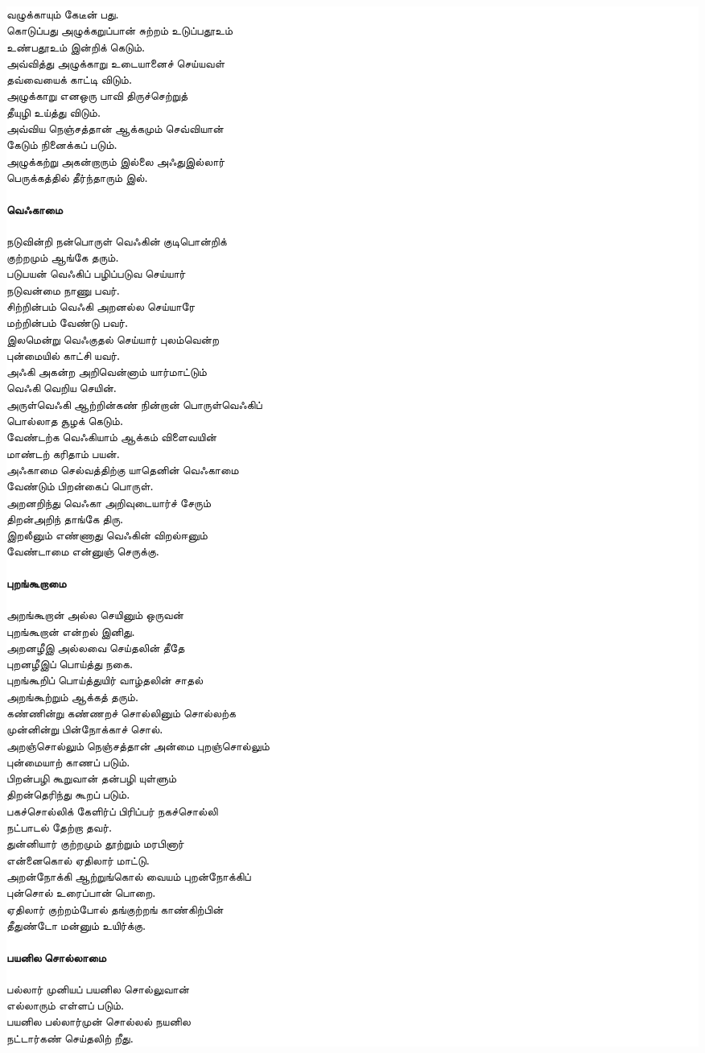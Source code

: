 வழுக்காயும் கேடீன் பது.<br/>
கொடுப்பது அழுக்கறுப்பான் சுற்றம் உடுப்பதூஉம்<br/>
உண்பதூஉம் இன்றிக் கெடும்.<br/>
அவ்வித்து அழுக்காறு உடையானைச் செய்யவள்<br/>
தவ்வையைக் காட்டி விடும்.<br/>
அழுக்காறு எனஒரு பாவி திருச்செற்றுத்<br/>
தீயுழி உய்த்து விடும்.<br/>
அவ்விய நெஞ்சத்தான் ஆக்கமும் செவ்வியான்<br/>
கேடும் நினைக்கப் படும்.<br/>
அழுக்கற்று அகன்றாரும் இல்லை அஃதுஇல்லார்<br/>
பெருக்கத்தில் தீர்ந்தாரும் இல்.
</p>
<h4>வெஃகாமை</h4>
<p>
நடுவின்றி நன்பொருள் வெஃகின் குடிபொன்றிக்<br/>
குற்றமும் ஆங்கே தரும்.<br/>
படுபயன் வெஃகிப் பழிப்படுவ செய்யார்<br/>
நடுவன்மை நாணு பவர்.<br/>
சிற்றின்பம் வெஃகி அறனல்ல செய்யாரே<br/>
மற்றின்பம் வேண்டு பவர்.<br/>
இலமென்று வெஃகுதல் செய்யார் புலம்வென்ற<br/>
புன்மையில் காட்சி யவர்.<br/>
அஃகி அகன்ற அறிவென்னாம் யார்மாட்டும்<br/>
வெஃகி வெறிய செயின்.<br/>
அருள்வெஃகி ஆற்றின்கண் நின்றான் பொருள்வெஃகிப்<br/>
பொல்லாத சூழக் கெடும்.<br/>
வேண்டற்க வெஃகியாம் ஆக்கம் விளைவயின்<br/>
மாண்டற் கரிதாம் பயன்.<br/>
அஃகாமை செல்வத்திற்கு யாதெனின் வெஃகாமை<br/>
வேண்டும் பிறன்கைப் பொருள்.<br/>
அறனறிந்து வெஃகா அறிவுடையார்ச் சேரும்<br/>
திறன்அறிந் தாங்கே திரு.<br/>
இறலீனும் எண்ணாது வெஃகின் விறல்ஈனும்<br/>
வேண்டாமை என்னுஞ் செருக்கு.
</p>
<h4>புறங்கூறாமை</h4>
<p>
அறங்கூறான் அல்ல செயினும் ஒருவன்<br/>
புறங்கூறான் என்றல் இனிது.<br/>
அறனழீஇ அல்லவை செய்தலின் தீதே<br/>
புறனழீஇப் பொய்த்து நகை.<br/>
புறங்கூறிப் பொய்த்துயிர் வாழ்தலின் சாதல்<br/>
அறங்கூற்றும் ஆக்கத் தரும்.<br/>
கண்ணின்று கண்ணறச் சொல்லினும் சொல்லற்க<br/>
முன்னின்று பின்நோக்காச் சொல்.<br/>
அறஞ்சொல்லும் நெஞ்சத்தான் அன்மை புறஞ்சொல்லும்<br/>
புன்மையாற் காணப் படும்.<br/>
பிறன்பழி கூறுவான் தன்பழி யுள்ளும்<br/>
திறன்தெரிந்து கூறப் படும்.<br/>
பகச்சொல்லிக் கேளிர்ப் பிரிப்பர் நகச்சொல்லி<br/>
நட்பாடல் தேற்றா தவர்.<br/>
துன்னியார் குற்றமும் தூற்றும் மரபினார்<br/>
என்னைகொல் ஏதிலார் மாட்டு.<br/>
அறன்நோக்கி ஆற்றுங்கொல் வையம் புறன்நோக்கிப்<br/>
புன்சொல் உரைப்பான் பொறை.<br/>
ஏதிலார் குற்றம்போல் தங்குற்றங் காண்கிற்பின்<br/>
தீதுண்டோ மன்னும் உயிர்க்கு.
</p>
<h4>பயனில சொல்லாமை</h4>
<p>
பல்லார் முனியப் பயனில சொல்லுவான்<br/>
எல்லாரும் எள்ளப் படும்.<br/>
பயனில பல்லார்முன் சொல்லல் நயனில<br/>
நட்டார்கண் செய்தலிற் றீது.<br/>